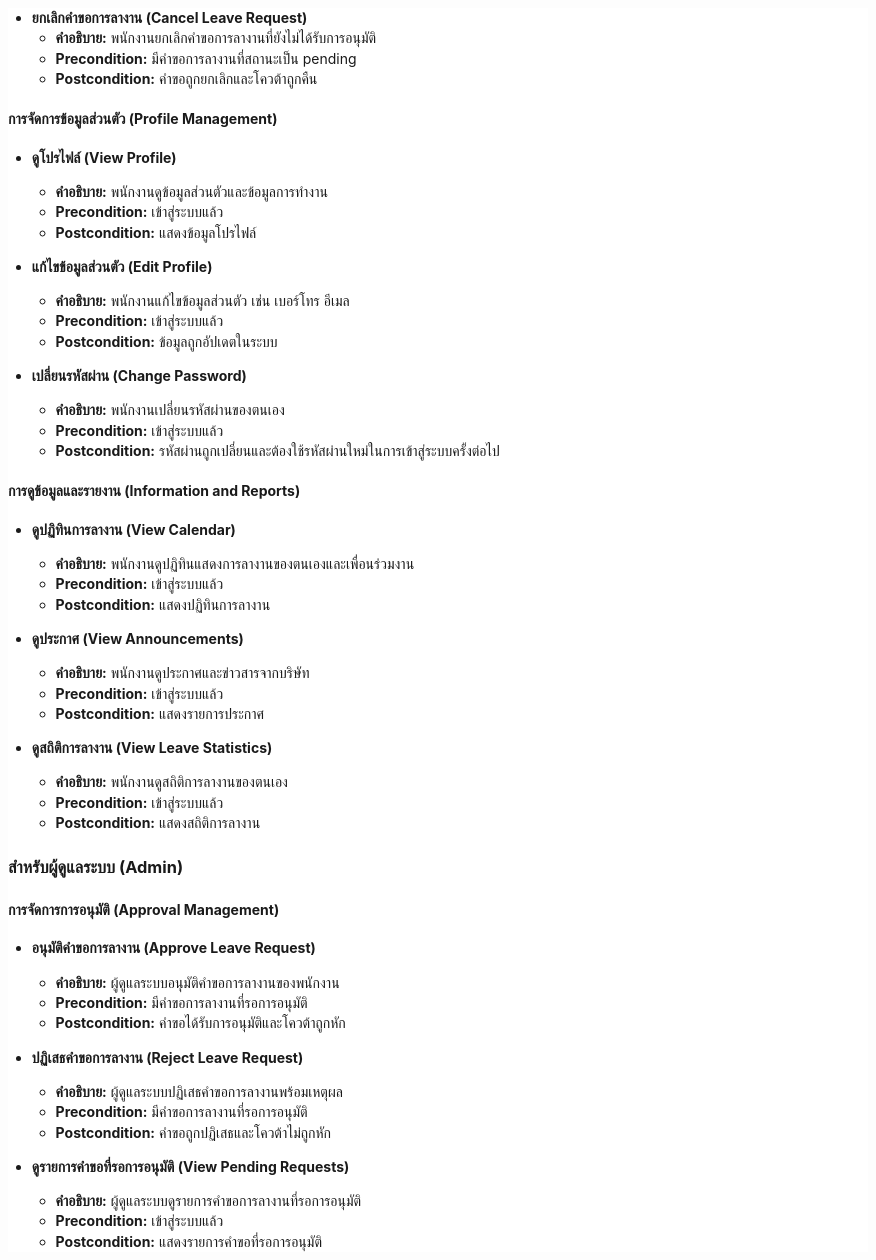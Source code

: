 - **ยกเลิกคำขอการลางาน (Cancel Leave Request)**
  - **คำอธิบาย:** พนักงานยกเลิกคำขอการลางานที่ยังไม่ได้รับการอนุมัติ
  - **Precondition:** มีคำขอการลางานที่สถานะเป็น pending
  - **Postcondition:** คำขอถูกยกเลิกและโควต้าถูกคืน

#### การจัดการข้อมูลส่วนตัว (Profile Management)
- **ดูโปรไฟล์ (View Profile)**
  - **คำอธิบาย:** พนักงานดูข้อมูลส่วนตัวและข้อมูลการทำงาน
  - **Precondition:** เข้าสู่ระบบแล้ว
  - **Postcondition:** แสดงข้อมูลโปรไฟล์

- **แก้ไขข้อมูลส่วนตัว (Edit Profile)**
  - **คำอธิบาย:** พนักงานแก้ไขข้อมูลส่วนตัว เช่น เบอร์โทร อีเมล
  - **Precondition:** เข้าสู่ระบบแล้ว
  - **Postcondition:** ข้อมูลถูกอัปเดตในระบบ

- **เปลี่ยนรหัสผ่าน (Change Password)**
  - **คำอธิบาย:** พนักงานเปลี่ยนรหัสผ่านของตนเอง
  - **Precondition:** เข้าสู่ระบบแล้ว
  - **Postcondition:** รหัสผ่านถูกเปลี่ยนและต้องใช้รหัสผ่านใหม่ในการเข้าสู่ระบบครั้งต่อไป

#### การดูข้อมูลและรายงาน (Information and Reports)
- **ดูปฏิทินการลางาน (View Calendar)**
  - **คำอธิบาย:** พนักงานดูปฏิทินแสดงการลางานของตนเองและเพื่อนร่วมงาน
  - **Precondition:** เข้าสู่ระบบแล้ว
  - **Postcondition:** แสดงปฏิทินการลางาน

- **ดูประกาศ (View Announcements)**
  - **คำอธิบาย:** พนักงานดูประกาศและข่าวสารจากบริษัท
  - **Precondition:** เข้าสู่ระบบแล้ว
  - **Postcondition:** แสดงรายการประกาศ

- **ดูสถิติการลางาน (View Leave Statistics)**
  - **คำอธิบาย:** พนักงานดูสถิติการลางานของตนเอง
  - **Precondition:** เข้าสู่ระบบแล้ว
  - **Postcondition:** แสดงสถิติการลางาน

### สำหรับผู้ดูแลระบบ (Admin)

#### การจัดการการอนุมัติ (Approval Management)
- **อนุมัติคำขอการลางาน (Approve Leave Request)**
  - **คำอธิบาย:** ผู้ดูแลระบบอนุมัติคำขอการลางานของพนักงาน
  - **Precondition:** มีคำขอการลางานที่รอการอนุมัติ
  - **Postcondition:** คำขอได้รับการอนุมัติและโควต้าถูกหัก

- **ปฏิเสธคำขอการลางาน (Reject Leave Request)**
  - **คำอธิบาย:** ผู้ดูแลระบบปฏิเสธคำขอการลางานพร้อมเหตุผล
  - **Precondition:** มีคำขอการลางานที่รอการอนุมัติ
  - **Postcondition:** คำขอถูกปฏิเสธและโควต้าไม่ถูกหัก

- **ดูรายการคำขอที่รอการอนุมัติ (View Pending Requests)**
  - **คำอธิบาย:** ผู้ดูแลระบบดูรายการคำขอการลางานที่รอการอนุมัติ
  - **Precondition:** เข้าสู่ระบบแล้ว
  - **Postcondition:** แสดงรายการคำขอที่รอการอนุมัติ
